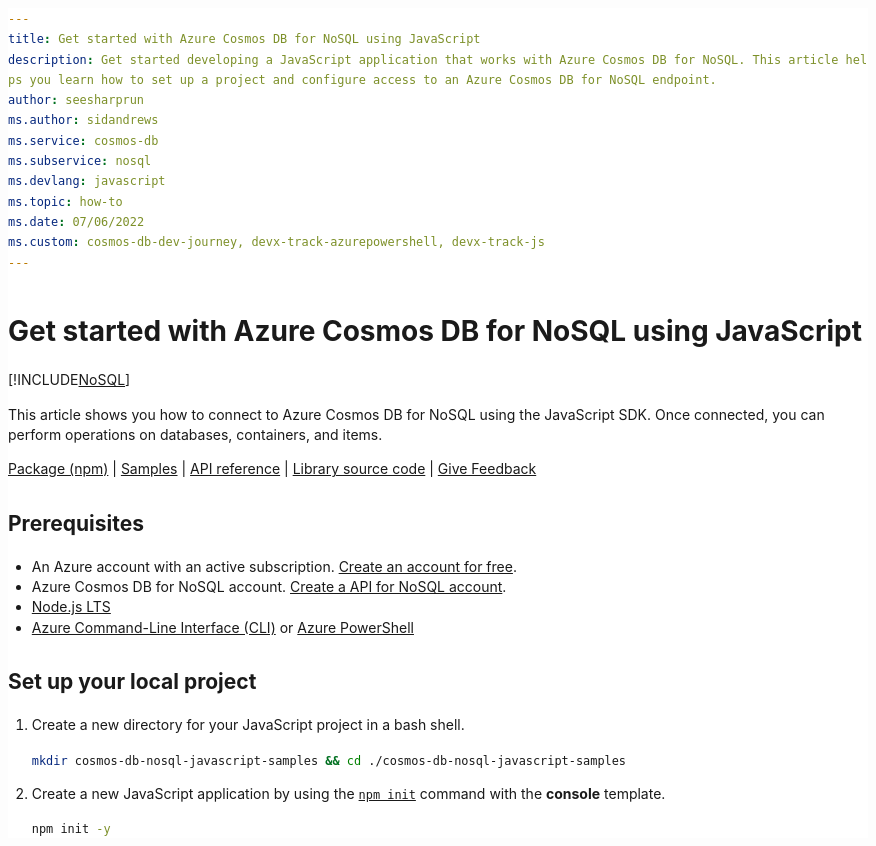 ```yaml
---
title: Get started with Azure Cosmos DB for NoSQL using JavaScript
description: Get started developing a JavaScript application that works with Azure Cosmos DB for NoSQL. This article helps you learn how to set up a project and configure access to an Azure Cosmos DB for NoSQL endpoint.
author: seesharprun
ms.author: sidandrews
ms.service: cosmos-db
ms.subservice: nosql
ms.devlang: javascript
ms.topic: how-to
ms.date: 07/06/2022
ms.custom: cosmos-db-dev-journey, devx-track-azurepowershell, devx-track-js
---
```


# Get started with Azure Cosmos DB for NoSQL using JavaScript

[!INCLUDE[NoSQL](../includes/appliesto-nosql.md)]

This article shows you how to connect to Azure Cosmos DB for NoSQL using the JavaScript SDK. Once connected, you can perform operations on databases, containers, and items.

[Package (npm)](https://www.npmjs.com/package/@azure/cosmos) | [Samples](samples-nodejs.md) | [API reference](/javascript/api/@azure/cosmos) | [Library source code](https://github.com/Azure/azure-sdk-for-js/tree/main/sdk/cosmosdb/cosmos) | [Give Feedback](https://github.com/Azure/azure-sdk-for-js/issues)

## Prerequisites

- An Azure account with an active subscription. [Create an account for free](https://azure.microsoft.com/free).
- Azure Cosmos DB for NoSQL account. [Create a API for NoSQL account](how-to-create-account.md).
- [Node.js LTS](https://nodejs.org/)
- [Azure Command-Line Interface (CLI)](/cli/azure/) or [Azure PowerShell](/powershell/azure/)

## Set up your local project

1. Create a new directory for your JavaScript project in a bash shell.

    ```bash
    mkdir cosmos-db-nosql-javascript-samples && cd ./cosmos-db-nosql-javascript-samples
    ```

1. Create a new JavaScript application by using the [``npm init``](https://docs.npmjs.com/cli/v6/commands/npm-init) command with the **console** template.

    ```bash
    npm init -y
    ```
    